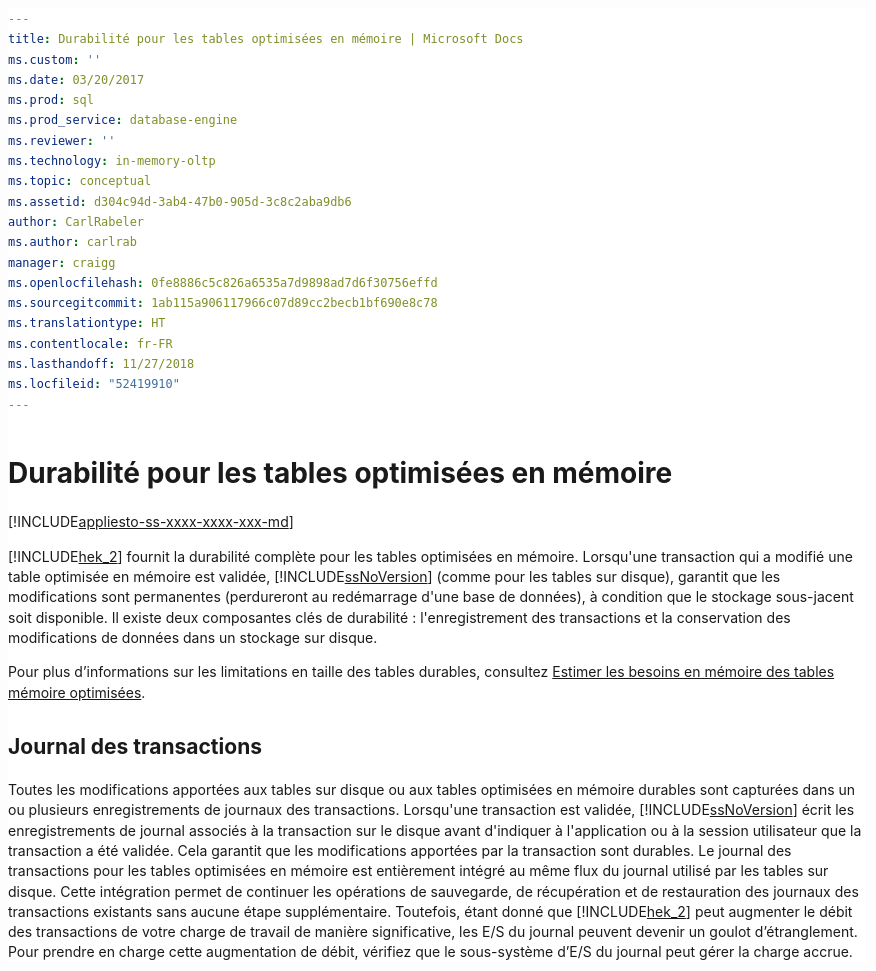 ```yaml
---
title: Durabilité pour les tables optimisées en mémoire | Microsoft Docs
ms.custom: ''
ms.date: 03/20/2017
ms.prod: sql
ms.prod_service: database-engine
ms.reviewer: ''
ms.technology: in-memory-oltp
ms.topic: conceptual
ms.assetid: d304c94d-3ab4-47b0-905d-3c8c2aba9db6
author: CarlRabeler
ms.author: carlrab
manager: craigg
ms.openlocfilehash: 0fe8886c5c826a6535a7d9898ad7d6f30756effd
ms.sourcegitcommit: 1ab115a906117966c07d89cc2becb1bf690e8c78
ms.translationtype: HT
ms.contentlocale: fr-FR
ms.lasthandoff: 11/27/2018
ms.locfileid: "52419910"
---
```

# <a name="durability-for-memory-optimized-tables"></a>Durabilité pour les tables optimisées en mémoire
[!INCLUDE[appliesto-ss-xxxx-xxxx-xxx-md](../../includes/appliesto-ss-xxxx-xxxx-xxx-md.md)]

  [!INCLUDE[hek_2](../../includes/hek-2-md.md)] fournit la durabilité complète pour les tables optimisées en mémoire. Lorsqu'une transaction qui a modifié une table optimisée en mémoire est validée, [!INCLUDE[ssNoVersion](../../includes/ssnoversion-md.md)] (comme pour les tables sur disque), garantit que les modifications sont permanentes (perdureront au redémarrage d'une base de données), à condition que le stockage sous-jacent soit disponible. Il existe deux composantes clés de durabilité : l'enregistrement des transactions et la conservation des modifications de données dans un stockage sur disque.  
  
 Pour plus d’informations sur les limitations en taille des tables durables, consultez [Estimer les besoins en mémoire des tables mémoire optimisées](../../relational-databases/in-memory-oltp/estimate-memory-requirements-for-memory-optimized-tables.md). 
  
## <a name="transaction-log"></a>Journal des transactions  
 Toutes les modifications apportées aux tables sur disque ou aux tables optimisées en mémoire durables sont capturées dans un ou plusieurs enregistrements de journaux des transactions. Lorsqu'une transaction est validée, [!INCLUDE[ssNoVersion](../../includes/ssnoversion-md.md)] écrit les enregistrements de journal associés à la transaction sur le disque avant d'indiquer à l'application ou à la session utilisateur que la transaction a été validée. Cela garantit que les modifications apportées par la transaction sont durables. Le journal des transactions pour les tables optimisées en mémoire est entièrement intégré au même flux du journal utilisé par les tables sur disque. Cette intégration permet de continuer les opérations de sauvegarde, de récupération et de restauration des journaux des transactions existants sans aucune étape supplémentaire. Toutefois, étant donné que [!INCLUDE[hek_2](../../includes/hek-2-md.md)] peut augmenter le débit des transactions de votre charge de travail de manière significative, les E/S du journal peuvent devenir un goulot d’étranglement. Pour prendre en charge cette augmentation de débit, vérifiez que le sous-système d’E/S du journal peut gérer la charge accrue.  
  